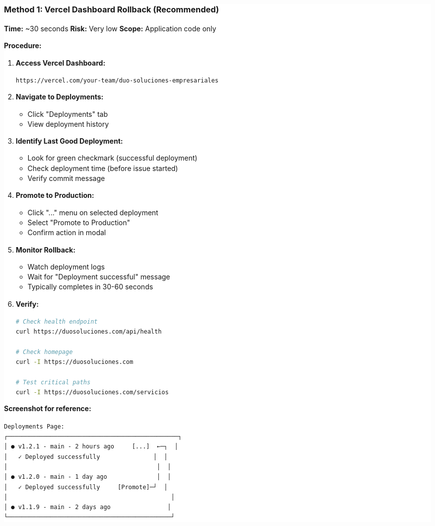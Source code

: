 ### Method 1: Vercel Dashboard Rollback (Recommended)

**Time:** ~30 seconds
**Risk:** Very low
**Scope:** Application code only

**Procedure:**

1. **Access Vercel Dashboard:**
   ```
   https://vercel.com/your-team/duo-soluciones-empresariales
   ```

2. **Navigate to Deployments:**
   - Click "Deployments" tab
   - View deployment history

3. **Identify Last Good Deployment:**
   - Look for green checkmark (successful deployment)
   - Check deployment time (before issue started)
   - Verify commit message

4. **Promote to Production:**
   - Click "..." menu on selected deployment
   - Select "Promote to Production"
   - Confirm action in modal

5. **Monitor Rollback:**
   - Watch deployment logs
   - Wait for "Deployment successful" message
   - Typically completes in 30-60 seconds

6. **Verify:**
   ```bash
   # Check health endpoint
   curl https://duosoluciones.com/api/health

   # Check homepage
   curl -I https://duosoluciones.com

   # Test critical paths
   curl -I https://duosoluciones.com/servicios
   ```

**Screenshot for reference:**
```
Deployments Page:
┌────────────────────────────────────────────────┐
│ ● v1.2.1 - main - 2 hours ago     [...]  ←─┐  │
│   ✓ Deployed successfully               │  │
│                                          │  │
│ ● v1.2.0 - main - 1 day ago              │  │
│   ✓ Deployed successfully     [Promote]─┘  │
│                                              │
│ ● v1.1.9 - main - 2 days ago                │
└──────────────────────────────────────────────┘
```
